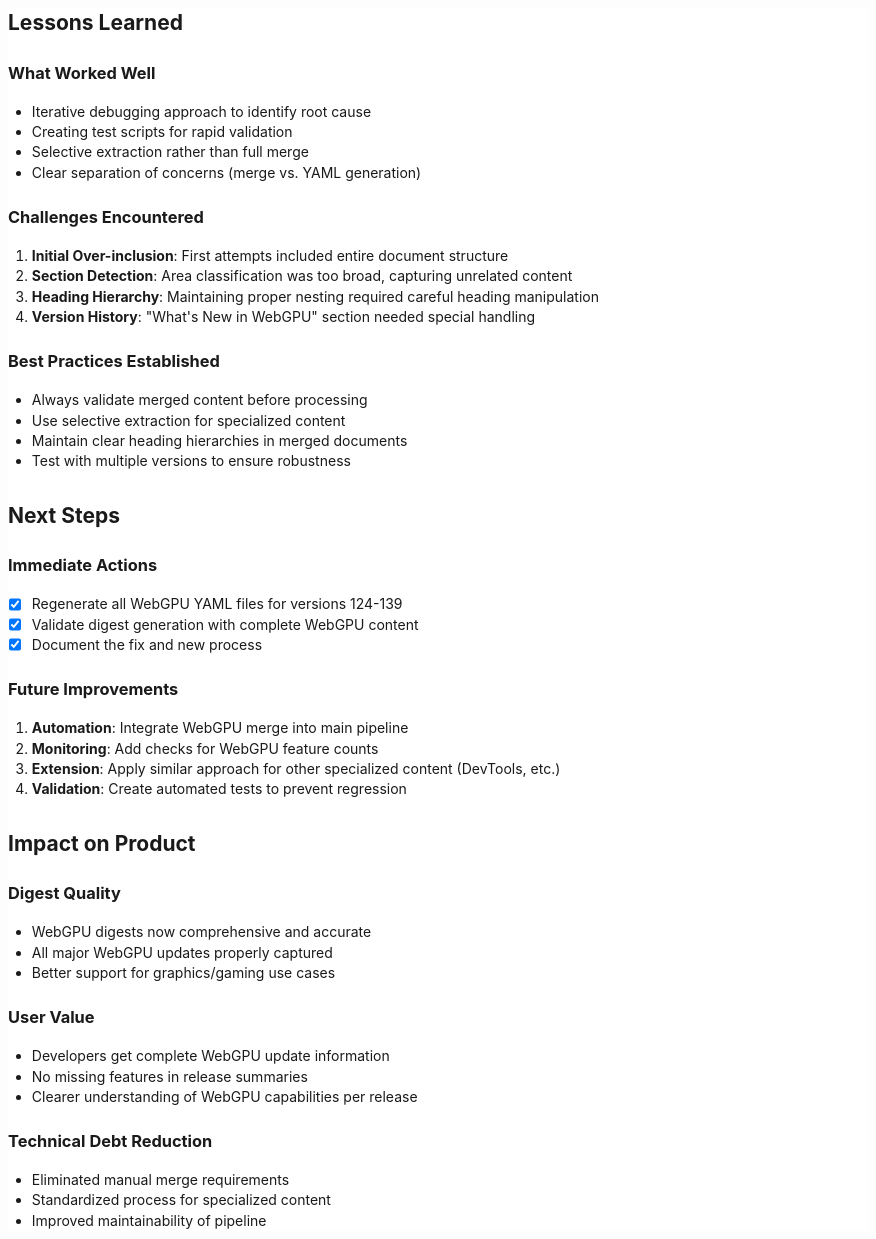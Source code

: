 ## Lessons Learned

### What Worked Well
- Iterative debugging approach to identify root cause
- Creating test scripts for rapid validation
- Selective extraction rather than full merge
- Clear separation of concerns (merge vs. YAML generation)

### Challenges Encountered
1. **Initial Over-inclusion**: First attempts included entire document structure
2. **Section Detection**: Area classification was too broad, capturing unrelated content
3. **Heading Hierarchy**: Maintaining proper nesting required careful heading manipulation
4. **Version History**: "What's New in WebGPU" section needed special handling

### Best Practices Established
- Always validate merged content before processing
- Use selective extraction for specialized content
- Maintain clear heading hierarchies in merged documents
- Test with multiple versions to ensure robustness

## Next Steps

### Immediate Actions
- [x] Regenerate all WebGPU YAML files for versions 124-139
- [x] Validate digest generation with complete WebGPU content
- [x] Document the fix and new process

### Future Improvements
1. **Automation**: Integrate WebGPU merge into main pipeline
2. **Monitoring**: Add checks for WebGPU feature counts
3. **Extension**: Apply similar approach for other specialized content (DevTools, etc.)
4. **Validation**: Create automated tests to prevent regression

## Impact on Product

### Digest Quality
- WebGPU digests now comprehensive and accurate
- All major WebGPU updates properly captured
- Better support for graphics/gaming use cases

### User Value
- Developers get complete WebGPU update information
- No missing features in release summaries
- Clearer understanding of WebGPU capabilities per release

### Technical Debt Reduction
- Eliminated manual merge requirements
- Standardized process for specialized content
- Improved maintainability of pipeline
